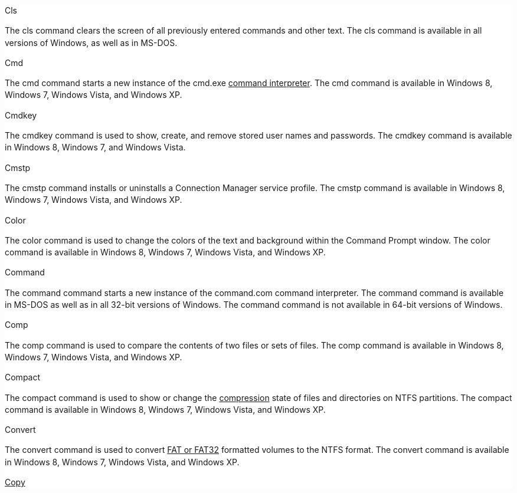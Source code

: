 Cls

The cls command clears the screen of all previously entered commands and
other text. The cls command is available in all versions of Windows, as
well as in MS-DOS.

Cmd

The cmd command starts a new instance of the cmd.exe [command
interpreter](https://www.lifewire.com/what-is-a-command-line-interpreter-2625827).
The cmd command is available in Windows 8, Windows 7, Windows Vista, and
Windows XP.

Cmdkey

The cmdkey command is used to show, create, and remove stored user names
and passwords. The cmdkey command is available in Windows 8, Windows 7,
and Windows Vista.

Cmstp

The cmstp command installs or uninstalls a Connection Manager service
profile. The cmstp command is available in Windows 8, Windows 7, Windows
Vista, and Windows XP.

Color

The color command is used to change the colors of the text and
background within the Command Prompt window. The color command is
available in Windows 8, Windows 7, Windows Vista, and Windows XP.

Command

The command command starts a new instance of the command.com command
interpreter. The command command is available in MS-DOS as well as in
all 32-bit versions of Windows. The command command is not available in
64-bit versions of Windows.

Comp

The comp command is used to compare the contents of two files or sets of
files. The comp command is available in Windows 8, Windows 7, Windows
Vista, and Windows XP.

Compact

The compact command is used to show or change the
[compression](https://www.lifewire.com/what-is-a-compressed-file-2625829)
state of files and directories on NTFS partitions. The compact command
is available in Windows 8, Windows 7, Windows Vista, and Windows XP.

Convert

The convert command is used to convert [FAT or
FAT32](https://www.lifewire.com/what-is-file-allocation-table-fat-2625877)
formatted volumes to the NTFS format. The convert command is available
in Windows 8, Windows 7, Windows Vista, and Windows XP.

[Copy](https://www.lifewire.com/copy-command-2625842)
